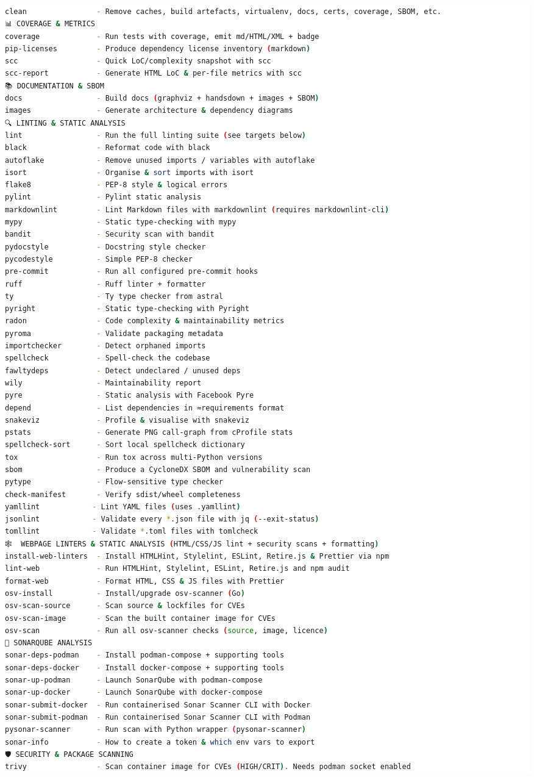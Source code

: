 ```bash
clean                - Remove caches, build artefacts, virtualenv, docs, certs, coverage, SBOM, etc.
📊 COVERAGE & METRICS
coverage             - Run tests with coverage, emit md/HTML/XML + badge
pip-licenses         - Produce dependency license inventory (markdown)
scc                  - Quick LoC/complexity snapshot with scc
scc-report           - Generate HTML LoC & per-file metrics with scc
📚 DOCUMENTATION & SBOM
docs                 - Build docs (graphviz + handsdown + images + SBOM)
images               - Generate architecture & dependency diagrams
🔍 LINTING & STATIC ANALYSIS
lint                 - Run the full linting suite (see targets below)
black                - Reformat code with black
autoflake            - Remove unused imports / variables with autoflake
isort                - Organise & sort imports with isort
flake8               - PEP-8 style & logical errors
pylint               - Pylint static analysis
markdownlint         - Lint Markdown files with markdownlint (requires markdownlint-cli)
mypy                 - Static type-checking with mypy
bandit               - Security scan with bandit
pydocstyle           - Docstring style checker
pycodestyle          - Simple PEP-8 checker
pre-commit           - Run all configured pre-commit hooks
ruff                 - Ruff linter + formatter
ty                   - Ty type checker from astral
pyright              - Static type-checking with Pyright
radon                - Code complexity & maintainability metrics
pyroma               - Validate packaging metadata
importchecker        - Detect orphaned imports
spellcheck           - Spell-check the codebase
fawltydeps           - Detect undeclared / unused deps
wily                 - Maintainability report
pyre                 - Static analysis with Facebook Pyre
depend               - List dependencies in ≈requirements format
snakeviz             - Profile & visualise with snakeviz
pstats               - Generate PNG call-graph from cProfile stats
spellcheck-sort      - Sort local spellcheck dictionary
tox                  - Run tox across multi-Python versions
sbom                 - Produce a CycloneDX SBOM and vulnerability scan
pytype               - Flow-sensitive type checker
check-manifest       - Verify sdist/wheel completeness
yamllint            - Lint YAML files (uses .yamllint)
jsonlint            - Validate every *.json file with jq (--exit-status)
tomllint            - Validate *.toml files with tomlcheck
🕸️  WEBPAGE LINTERS & STATIC ANALYSIS (HTML/CSS/JS lint + security scans + formatting)
install-web-linters  - Install HTMLHint, Stylelint, ESLint, Retire.js & Prettier via npm
lint-web             - Run HTMLHint, Stylelint, ESLint, Retire.js and npm audit
format-web           - Format HTML, CSS & JS files with Prettier
osv-install          - Install/upgrade osv-scanner (Go)
osv-scan-source      - Scan source & lockfiles for CVEs
osv-scan-image       - Scan the built container image for CVEs
osv-scan             - Run all osv-scanner checks (source, image, licence)
📡 SONARQUBE ANALYSIS
sonar-deps-podman    - Install podman-compose + supporting tools
sonar-deps-docker    - Install docker-compose + supporting tools
sonar-up-podman      - Launch SonarQube with podman-compose
sonar-up-docker      - Launch SonarQube with docker-compose
sonar-submit-docker  - Run containerised Sonar Scanner CLI with Docker
sonar-submit-podman  - Run containerised Sonar Scanner CLI with Podman
pysonar-scanner      - Run scan with Python wrapper (pysonar-scanner)
sonar-info           - How to create a token & which env vars to export
🛡️ SECURITY & PACKAGE SCANNING
trivy                - Scan container image for CVEs (HIGH/CRIT). Needs podman socket enabled
```